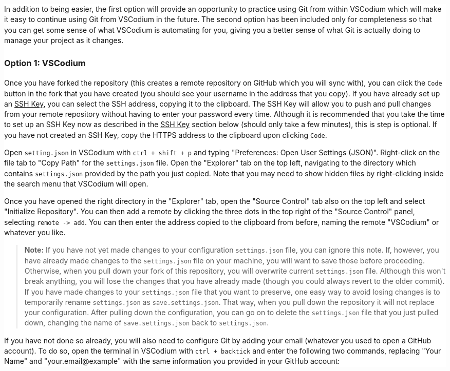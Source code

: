 In addition to being easier, the first option will provide an opportunity to practice using Git from within VSCodium which will make it easy to continue using Git from VSCodium in the future.
The second option has been included only for completeness so that you can get some sense of what VSCodium is automating for you, giving you a better sense of what Git is actually doing to manage your project as it changes.

### Option 1: VSCodium

Once you have forked the repository (this creates a remote repository on GitHub which you will sync with), you can click the `Code` button in the fork that you have created (you should see your username in the address that you copy).
If you have already set up an [SSH Key](#SSH-Key), you can select the SSH address, copying it to the clipboard.
The SSH Key will allow you to push and pull changes from your remote repository without having to enter your password every time.
Although it is recommended that you take the time to set up an SSH Key now as described in the [SSH Key](#SSH-Key) section below (should only take a few minutes), this is step is optional.
If you have not created an SSH Key, copy the HTTPS address to the clipboard upon clicking `Code`.

Open `setting.json` in VSCodium with `ctrl + shift + p` and typing "Preferences: Open User Settings (JSON)". 
Right-click on the file tab to "Copy Path" for the `settings.json` file.
Open the "Explorer" tab on the top left, navigating to the directory which contains `settings.json` provided by the path you just copied.
Note that you may need to show hidden files by right-clicking inside the search menu that VSCodium will open.

Once you have opened the right directory in the "Explorer" tab, open the "Source Control" tab also on the top left and select "Initialize Repository".
You can then add a remote by clicking the three dots in the top right of the "Source Control" panel, selecting `remote -> add`.
You can then enter the address copied to the clipboard from before, naming the remote "VSCodium" or whatever you like.

> **Note:** If you have not yet made changes to your configuration `settings.json` file, you can ignore this note. 
> If, however, you have already made changes to the `settings.json` file on your machine, you will want to save those before proceeding.
> Otherwise, when you pull down your fork of this repository, you will overwrite current `settings.json` file.
> Although this won't break anything, you will lose the changes that you have already made (though you could always revert to the older commit).
> If you have made changes to your `settings.json` file that you want to preserve, one easy way to avoid losing changes is to temporarily rename `settings.json` as `save.settings.json`.
> That way, when you pull down the repository it will not replace your configuration.
> After pulling down the configuration, you can go on to delete the `settings.json` file that you just pulled down, changing the name of `save.settings.json` back to `settings.json`.

If you have not done so already, you will also need to configure Git by adding your email (whatever you used to open a GitHub account).
To do so, open the terminal in VSCodium with `ctrl + backtick` and enter the following two commands, replacing "Your Name" and "your.email@example" with the same information you provided in your GitHub account:
